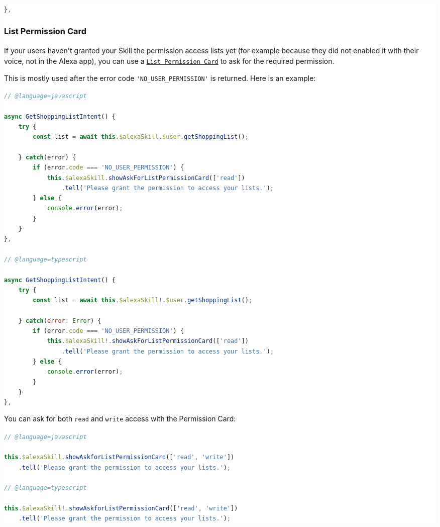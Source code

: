 ```javascript
},
```


### List Permission Card

If your users haven't granted your Skill the permission access lists yet (for example because they did not enabled it with their voice, not in the Alexa app), you can use a [`List Permission Card`](./visual.md#permission-card './visual-output#permission-card') to ask for the required permission.

This is mostly used after the error code `'NO_USER_PERMISSION'` is returned. Here is an example:

```javascript
// @language=javascript

async GetShoppingListIntent() {
    try {
        const list = await this.$alexaSkill.$user.getShoppingList();

    } catch(error) {
        if (error.code === 'NO_USER_PERMISSION') {
            this.$alexaSkill.showAskForListPermissionCard(['read'])
                .tell('Please grant the permission to access your lists.');
        } else {
            console.error(error);
        }
    }
},

// @language=typescript

async GetShoppingListIntent() {
    try {
        const list = await this.$alexaSkill!.$user.getShoppingList();

    } catch(error: Error) {
        if (error.code === 'NO_USER_PERMISSION') {
            this.$alexaSkill!.showAskForListPermissionCard(['read'])
                .tell('Please grant the permission to access your lists.');
        } else {
            console.error(error);
        }
    }
},
```

You can ask for both `read` and `write` access with the Permission Card:

```javascript
// @language=javascript

this.$alexaSkill.showAskforListPermissionCard(['read', 'write'])
    .tell('Please grant the permission to access your lists.');

// @language=typescript

this.$alexaSkill!.showAskforListPermissionCard(['read', 'write'])
    .tell('Please grant the permission to access your lists.');
```
